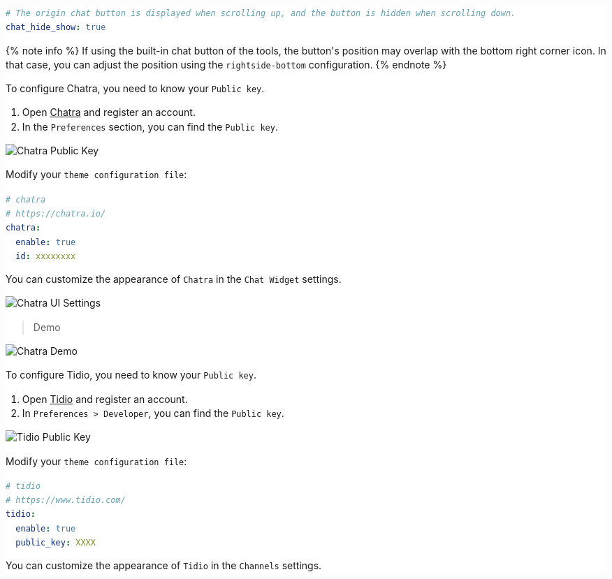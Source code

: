 ```yaml
# The origin chat button is displayed when scrolling up, and the button is hidden when scrolling down.
chat_hide_show: true
```

{% note info %}
If using the built-in chat button of the tools, the button's position may overlap with the bottom right corner icon. In that case, you can adjust the position using the `rightside-bottom` configuration.
{% endnote %}



To configure Chatra, you need to know your `Public key`.

1. Open [Chatra](https://chatra.com/) and register an account.
2. In the `Preferences` section, you can find the `Public key`.

![Chatra Public Key](https://file.crazywong.com/gh/jerryc127/CDN/img/hexo-theme-butterfly-docs-chat-chatra-id.png)

Modify your `theme configuration file`:

```yaml
# chatra
# https://chatra.io/
chatra:
  enable: true
  id: xxxxxxxx
```

You can customize the appearance of `Chatra` in the `Chat Widget` settings.

![Chatra UI Settings](https://file.crazywong.com/gh/jerryc127/CDN/img/hexo-theme-butterfly-docs-chat-chatra-ui-settings.png)

> Demo

![Chatra Demo](https://file.crazywong.com/gh/jerryc127/CDN/img/hexo-theme-butterfly-docs-chat-chatra-ui-demo.png)



To configure Tidio, you need to know your `Public key`.

1. Open [Tidio](https://www.tidio.com/) and register an account.
2. In `Preferences > Developer`, you can find the `Public key`.

![Tidio Public Key](https://file.crazywong.com/gh/jerryc127/CDN/img/hexo-theme-butterfly-docs-chat-tidio-id.png)

Modify your `theme configuration file`:

```yaml
# tidio
# https://www.tidio.com/
tidio:
  enable: true
  public_key: XXXX
```

You can customize the appearance of `Tidio` in the `Channels` settings.
